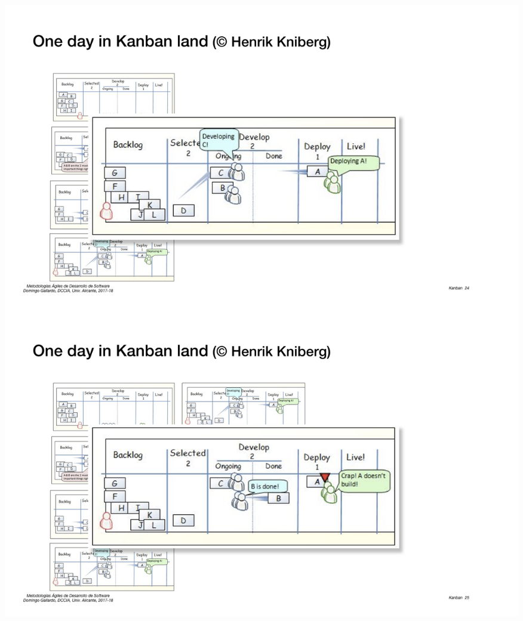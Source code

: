 <kbd><img src="diapositivas/kanban.024.png" width="800px"></kbd>

<kbd><img src="diapositivas/kanban.025.png" width="800px"></kbd>
